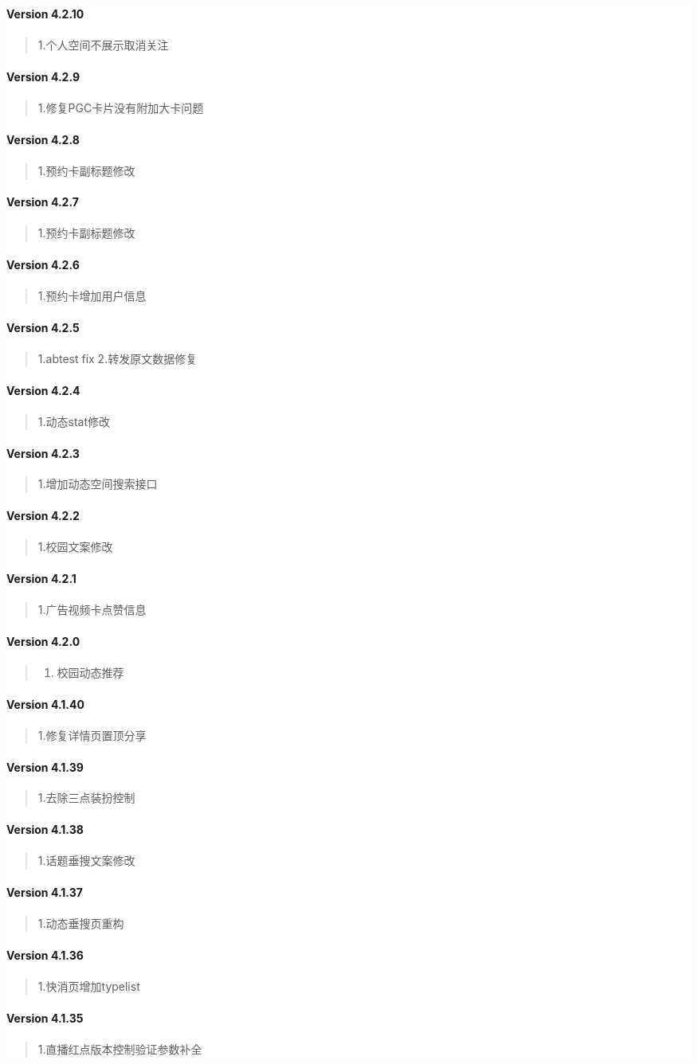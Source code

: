 #### Version 4.2.10
> 1.个人空间不展示取消关注

#### Version 4.2.9
> 1.修复PGC卡片没有附加大卡问题

#### Version 4.2.8
> 1.预约卡副标题修改

#### Version 4.2.7
> 1.预约卡副标题修改

#### Version 4.2.6
> 1.预约卡增加用户信息

#### Version 4.2.5
> 1.abtest fix
> 2.转发原文数据修复

#### Version 4.2.4
> 1.动态stat修改

#### Version 4.2.3
> 1.增加动态空间搜索接口

#### Version 4.2.2
> 1.校园文案修改

#### Version 4.2.1
> 1.广告视频卡点赞信息

#### Version 4.2.0
> 1. 校园动态推荐

#### Version 4.1.40
> 1.修复详情页置顶分享

#### Version 4.1.39
> 1.去除三点装扮控制

#### Version 4.1.38
> 1.话题垂搜文案修改

#### Version 4.1.37
> 1.动态垂搜页重构

#### Version 4.1.36
> 1.快消页增加typelist

#### Version 4.1.35
> 1.直播红点版本控制验证参数补全
